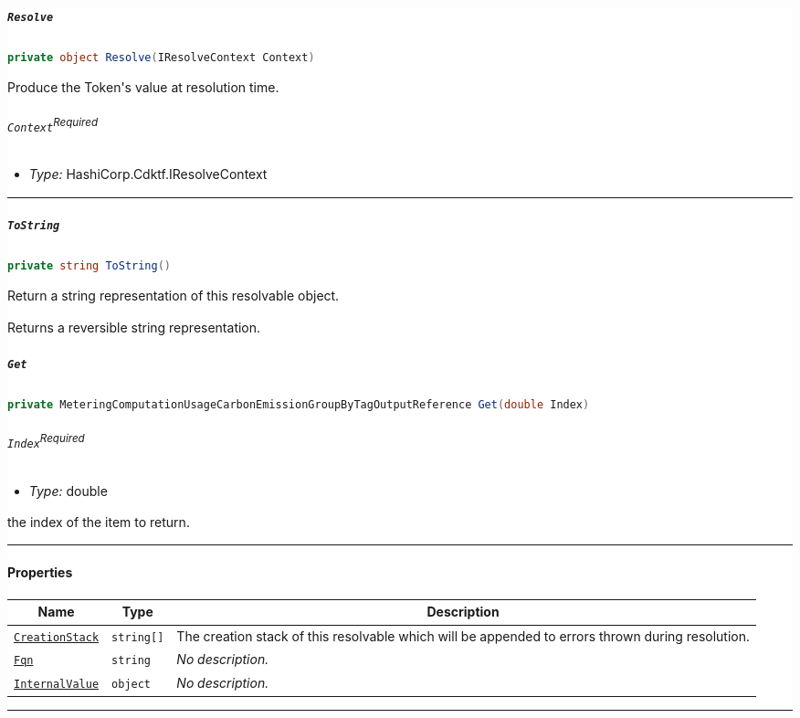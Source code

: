 ##### `Resolve` <a name="Resolve" id="rhizo-co-terraform-provider-oci.meteringComputationUsageCarbonEmission.MeteringComputationUsageCarbonEmissionGroupByTagList.resolve"></a>

```csharp
private object Resolve(IResolveContext Context)
```

Produce the Token's value at resolution time.

###### `Context`<sup>Required</sup> <a name="Context" id="rhizo-co-terraform-provider-oci.meteringComputationUsageCarbonEmission.MeteringComputationUsageCarbonEmissionGroupByTagList.resolve.parameter._context"></a>

- *Type:* HashiCorp.Cdktf.IResolveContext

---

##### `ToString` <a name="ToString" id="rhizo-co-terraform-provider-oci.meteringComputationUsageCarbonEmission.MeteringComputationUsageCarbonEmissionGroupByTagList.toString"></a>

```csharp
private string ToString()
```

Return a string representation of this resolvable object.

Returns a reversible string representation.

##### `Get` <a name="Get" id="rhizo-co-terraform-provider-oci.meteringComputationUsageCarbonEmission.MeteringComputationUsageCarbonEmissionGroupByTagList.get"></a>

```csharp
private MeteringComputationUsageCarbonEmissionGroupByTagOutputReference Get(double Index)
```

###### `Index`<sup>Required</sup> <a name="Index" id="rhizo-co-terraform-provider-oci.meteringComputationUsageCarbonEmission.MeteringComputationUsageCarbonEmissionGroupByTagList.get.parameter.index"></a>

- *Type:* double

the index of the item to return.

---


#### Properties <a name="Properties" id="Properties"></a>

| **Name** | **Type** | **Description** |
| --- | --- | --- |
| <code><a href="#rhizo-co-terraform-provider-oci.meteringComputationUsageCarbonEmission.MeteringComputationUsageCarbonEmissionGroupByTagList.property.creationStack">CreationStack</a></code> | <code>string[]</code> | The creation stack of this resolvable which will be appended to errors thrown during resolution. |
| <code><a href="#rhizo-co-terraform-provider-oci.meteringComputationUsageCarbonEmission.MeteringComputationUsageCarbonEmissionGroupByTagList.property.fqn">Fqn</a></code> | <code>string</code> | *No description.* |
| <code><a href="#rhizo-co-terraform-provider-oci.meteringComputationUsageCarbonEmission.MeteringComputationUsageCarbonEmissionGroupByTagList.property.internalValue">InternalValue</a></code> | <code>object</code> | *No description.* |

---